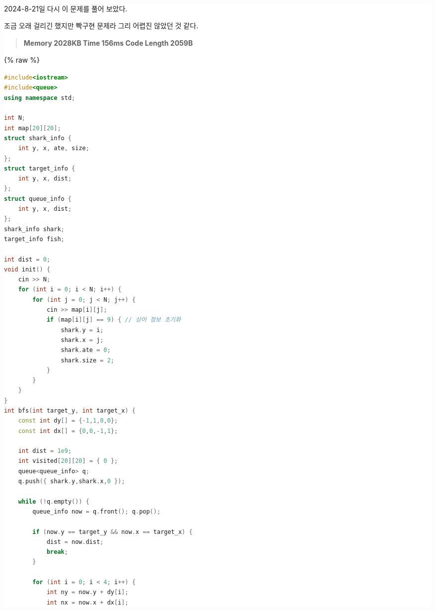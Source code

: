 
2024-8-21일 다시 이 문제를 풀어 보았다.


조금 오래 걸리긴 했지만 빡구현 문제라 그리 어렵진 않았던 것 같다.


> **Memory   2028KB                                   Time   156ms                               Code Length   2059B**



{% raw %}
```c++
#include<iostream>
#include<queue>
using namespace std;

int N;
int map[20][20];
struct shark_info {
	int y, x, ate, size;
};
struct target_info {
	int y, x, dist;
};
struct queue_info {
	int y, x, dist;
};
shark_info shark;
target_info fish;

int dist = 0;
void init() {
	cin >> N;
	for (int i = 0; i < N; i++) {
		for (int j = 0; j < N; j++) {
			cin >> map[i][j];
			if (map[i][j] == 9) { // 상어 정보 초기화
				shark.y = i;
				shark.x = j;
				shark.ate = 0;
				shark.size = 2;
			}
		}
	}
}
int bfs(int target_y, int target_x) {
	const int dy[] = {-1,1,0,0};
	const int dx[] = {0,0,-1,1};

	int dist = 1e9;
	int visited[20][20] = { 0 };
	queue<queue_info> q;
	q.push({ shark.y,shark.x,0 });

	while (!q.empty()) {
		queue_info now = q.front(); q.pop();

		if (now.y == target_y && now.x == target_x) {
			dist = now.dist;
			break;
		}

		for (int i = 0; i < 4; i++) {
			int ny = now.y + dy[i];
			int nx = now.x + dx[i];
```